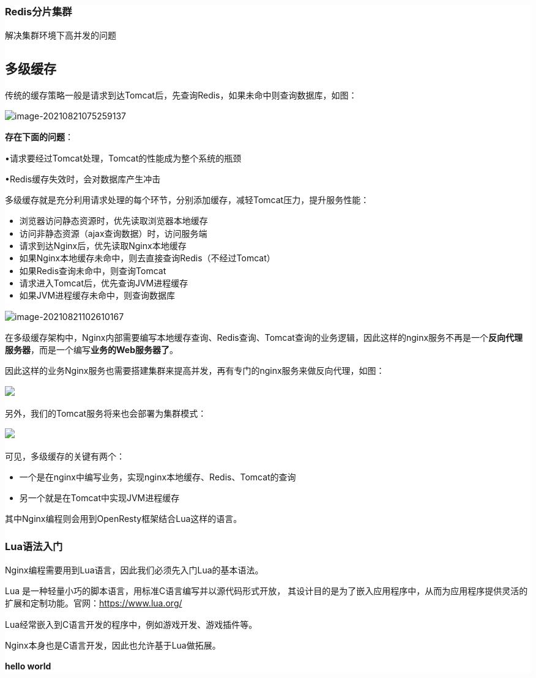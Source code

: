 ### Redis分片集群

解决集群环境下高并发的问题

## 多级缓存

传统的缓存策略一般是请求到达Tomcat后，先查询Redis，如果未命中则查询数据库，如图：

![image-20210821075259137](E:\学习资料\自学课程\数据库\Redis\images\image-20210821075259137.png)

**存在下面的问题**：

•请求要经过Tomcat处理，Tomcat的性能成为整个系统的瓶颈

•Redis缓存失效时，会对数据库产生冲击

多级缓存就是充分利用请求处理的每个环节，分别添加缓存，减轻Tomcat压力，提升服务性能：

- 浏览器访问静态资源时，优先读取浏览器本地缓存
- 访问非静态资源（ajax查询数据）时，访问服务端
- 请求到达Nginx后，优先读取Nginx本地缓存
- 如果Nginx本地缓存未命中，则去直接查询Redis（不经过Tomcat）
- 如果Redis查询未命中，则查询Tomcat
- 请求进入Tomcat后，优先查询JVM进程缓存
- 如果JVM进程缓存未命中，则查询数据库

![image-20210821102610167](E:\学习资料\自学课程\数据库\Redis\images\image-20210821102610167.png)

在多级缓存架构中，Nginx内部需要编写本地缓存查询、Redis查询、Tomcat查询的业务逻辑，因此这样的nginx服务不再是一个**反向代理服务器**，而是一个编写**业务的Web服务器了**。

因此这样的业务Nginx服务也需要搭建集群来提高并发，再有专门的nginx服务来做反向代理，如图：

![](E:\学习资料\自学课程\数据库\Redis\images\image-20210821080511581.png)

另外，我们的Tomcat服务将来也会部署为集群模式：

![](E:\学习资料\自学课程\数据库\Redis\images\image-20210821080954947.png)

可见，多级缓存的关键有两个：

- 一个是在nginx中编写业务，实现nginx本地缓存、Redis、Tomcat的查询

- 另一个就是在Tomcat中实现JVM进程缓存

其中Nginx编程则会用到OpenResty框架结合Lua这样的语言。

### Lua语法入门

Nginx编程需要用到Lua语言，因此我们必须先入门Lua的基本语法。

Lua 是一种轻量小巧的脚本语言，用标准C语言编写并以源代码形式开放， 其设计目的是为了嵌入应用程序中，从而为应用程序提供灵活的扩展和定制功能。官网：https://www.lua.org/

Lua经常嵌入到C语言开发的程序中，例如游戏开发、游戏插件等。

Nginx本身也是C语言开发，因此也允许基于Lua做拓展。

**hello world**
